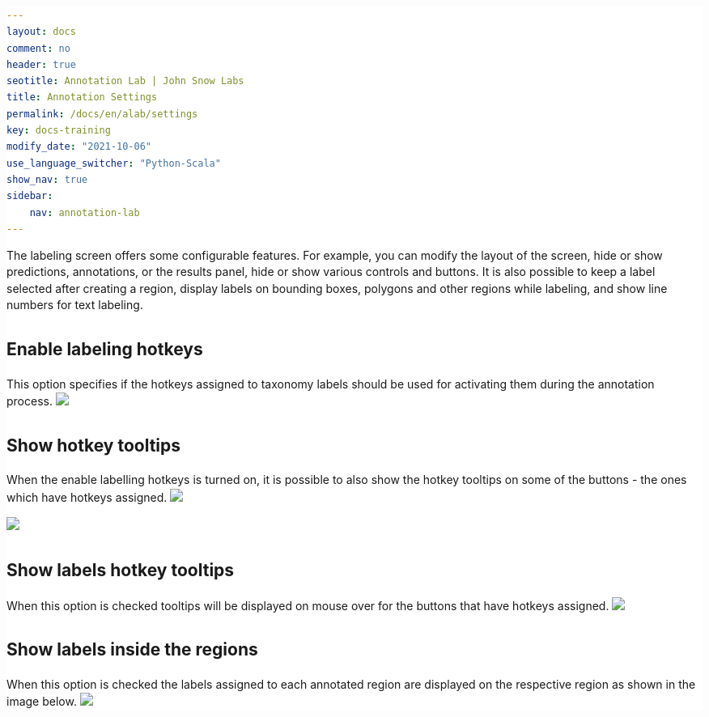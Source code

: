 ```yaml
---
layout: docs
comment: no
header: true
seotitle: Annotation Lab | John Snow Labs
title: Annotation Settings
permalink: /docs/en/alab/settings
key: docs-training
modify_date: "2021-10-06"
use_language_switcher: "Python-Scala"
show_nav: true
sidebar:
    nav: annotation-lab
---
```


The labeling screen offers some configurable features. For example, you can modify the layout of the screen, hide or show predictions, annotations, or the results panel, hide or show various controls and buttons. It is also possible to keep a label selected after creating a region, display labels on bounding boxes, polygons and other regions while labeling, and show line numbers for text labeling.


## Enable labeling hotkeys

This option specifies if the hotkeys assigned to taxonomy labels should be used for activating them during the annotation process.
<img class="image image__shadow" src="/assets/images/annotation_lab/settings/Enable_labeling_hotkeys.png" style="width:100%;"/>

## Show hotkey tooltips

When the enable labelling hotkeys is turned on, it is possible to also show the hotkey tooltips on some of the buttons - the ones which have hotkeys assigned. 
<img class="image image__shadow" src="/assets/images/annotation_lab/settings/settings_hotkey.png" style="width:100%;"/>

<img class="image image__shadow" src="/assets/images/annotation_lab/settings/hotkeys.png" style="width:100%;"/>

## Show labels hotkey tooltips

When this option is checked tooltips will be displayed on mouse over for the buttons that have hotkeys assigned. 
<img class="image image__shadow" src="/assets/images/annotation_lab/settings/tooltips.gif" style="width:100%;"/>


## Show labels inside the regions

When this option is checked the labels assigned to each annotated region are displayed on the respective region as shown in the image below. 
<img class="image image__shadow" src="/assets/images/annotation_lab/settings/labels_inside_regions.png" style="width:100%;"/>
